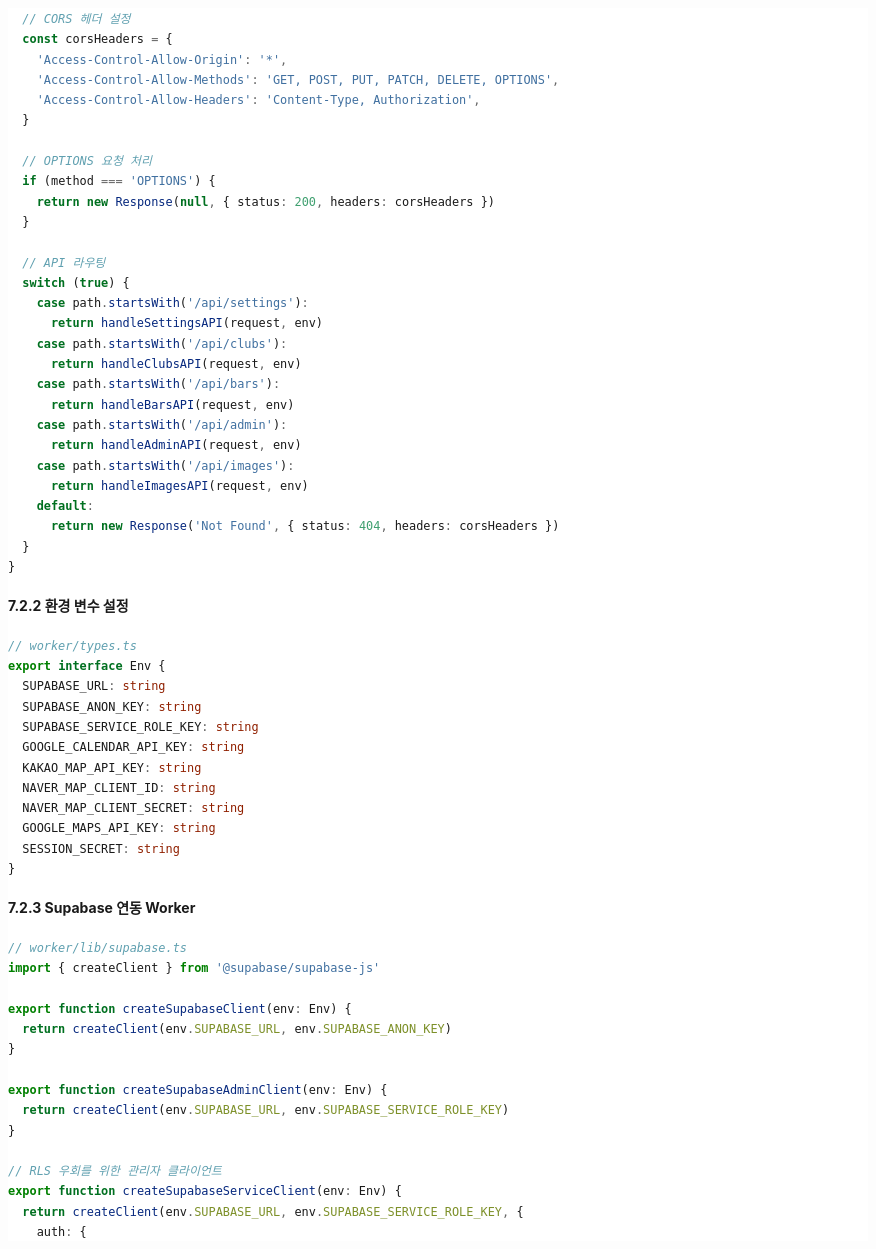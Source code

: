 ```typescript
  // CORS 헤더 설정
  const corsHeaders = {
    'Access-Control-Allow-Origin': '*',
    'Access-Control-Allow-Methods': 'GET, POST, PUT, PATCH, DELETE, OPTIONS',
    'Access-Control-Allow-Headers': 'Content-Type, Authorization',
  }

  // OPTIONS 요청 처리
  if (method === 'OPTIONS') {
    return new Response(null, { status: 200, headers: corsHeaders })
  }

  // API 라우팅
  switch (true) {
    case path.startsWith('/api/settings'):
      return handleSettingsAPI(request, env)
    case path.startsWith('/api/clubs'):
      return handleClubsAPI(request, env)
    case path.startsWith('/api/bars'):
      return handleBarsAPI(request, env)
    case path.startsWith('/api/admin'):
      return handleAdminAPI(request, env)
    case path.startsWith('/api/images'):
      return handleImagesAPI(request, env)
    default:
      return new Response('Not Found', { status: 404, headers: corsHeaders })
  }
}
```

#### 7.2.2 환경 변수 설정

```typescript
// worker/types.ts
export interface Env {
  SUPABASE_URL: string
  SUPABASE_ANON_KEY: string
  SUPABASE_SERVICE_ROLE_KEY: string
  GOOGLE_CALENDAR_API_KEY: string
  KAKAO_MAP_API_KEY: string
  NAVER_MAP_CLIENT_ID: string
  NAVER_MAP_CLIENT_SECRET: string
  GOOGLE_MAPS_API_KEY: string
  SESSION_SECRET: string
}
```

#### 7.2.3 Supabase 연동 Worker

```typescript
// worker/lib/supabase.ts
import { createClient } from '@supabase/supabase-js'

export function createSupabaseClient(env: Env) {
  return createClient(env.SUPABASE_URL, env.SUPABASE_ANON_KEY)
}

export function createSupabaseAdminClient(env: Env) {
  return createClient(env.SUPABASE_URL, env.SUPABASE_SERVICE_ROLE_KEY)
}

// RLS 우회를 위한 관리자 클라이언트
export function createSupabaseServiceClient(env: Env) {
  return createClient(env.SUPABASE_URL, env.SUPABASE_SERVICE_ROLE_KEY, {
    auth: {
```